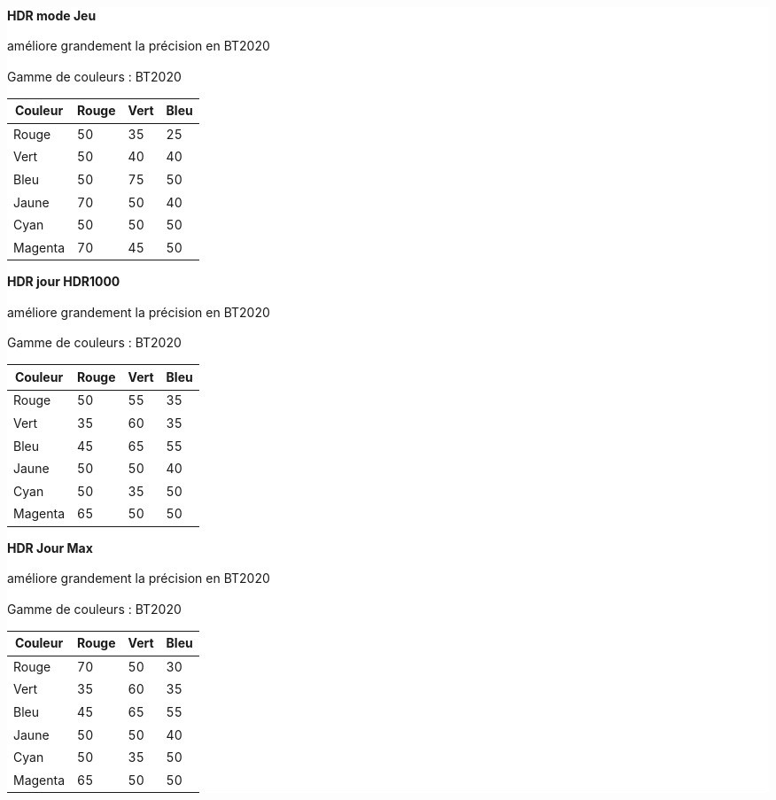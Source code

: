 

**HDR mode Jeu**

améliore grandement la précision en BT2020

Gamme de couleurs : BT2020

| Couleur | Rouge | Vert | Bleu |
| ------- | ----- | ---- | ---- |
| Rouge   | 50    | 35   | 25   |
| Vert    | 50    | 40   | 40   |
| Bleu    | 50    | 75   | 50   |
| Jaune   | 70    | 50   | 40   |
| Cyan    | 50    | 50   | 50   |
| Magenta | 70    | 45   | 50   |







**HDR jour HDR1000**

améliore grandement la précision en BT2020

Gamme de couleurs : BT2020

| Couleur | Rouge | Vert | Bleu |
| ------- | ----- | ---- | ---- |
| Rouge   | 50    | 55   | 35   |
| Vert    | 35    | 60   | 35   |
| Bleu    | 45    | 65   | 55   |
| Jaune   | 50    | 50   | 40   |
| Cyan    | 50    | 35   | 50   |
| Magenta | 65    | 50   | 50   |



**HDR Jour Max**

améliore grandement la précision en BT2020

Gamme de couleurs : BT2020

| Couleur | Rouge | Vert | Bleu |
| ------- | ----- | ---- | ---- |
| Rouge   | 70    | 50   | 30   |
| Vert    | 35    | 60   | 35   |
| Bleu    | 45    | 65   | 55   |
| Jaune   | 50    | 50   | 40   |
| Cyan    | 50    | 35   | 50   |
| Magenta | 65    | 50   | 50   |

